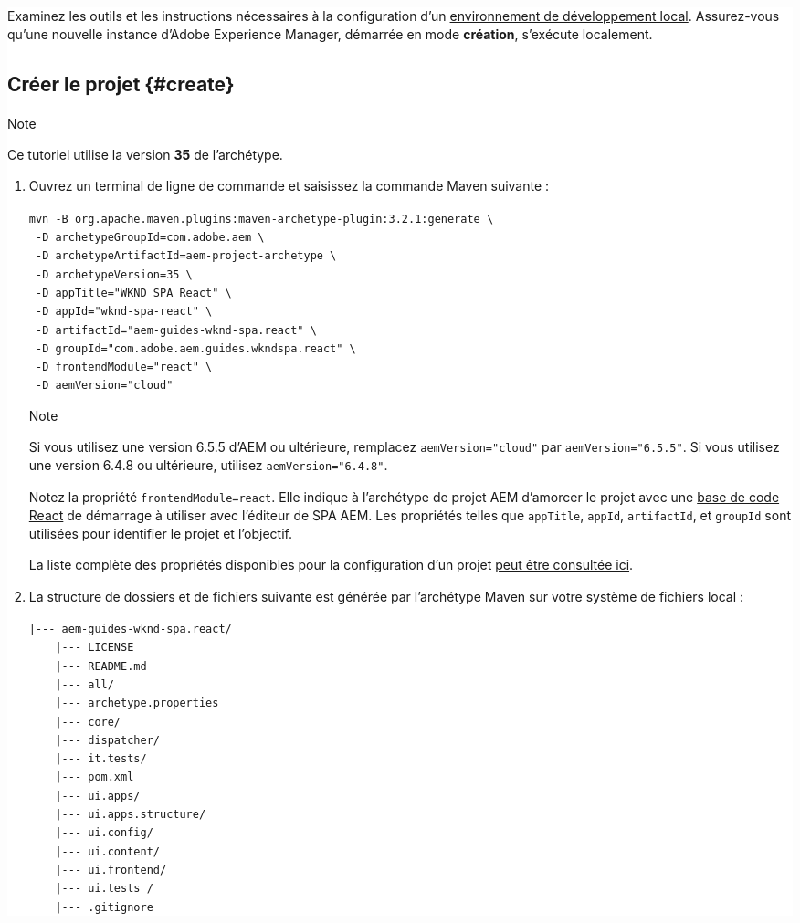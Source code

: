Examinez les outils et les instructions nécessaires à la configuration d’un [environnement de développement local](overview.md#local-dev-environment). Assurez-vous qu’une nouvelle instance d’Adobe Experience Manager, démarrée en mode **création**, s’exécute localement.

## Créer le projet {#create}

>[!NOTE]
>
>Ce tutoriel utilise la version **35** de l’archétype.

1. Ouvrez un terminal de ligne de commande et saisissez la commande Maven suivante :

   ```shell
   mvn -B org.apache.maven.plugins:maven-archetype-plugin:3.2.1:generate \
    -D archetypeGroupId=com.adobe.aem \
    -D archetypeArtifactId=aem-project-archetype \
    -D archetypeVersion=35 \
    -D appTitle="WKND SPA React" \
    -D appId="wknd-spa-react" \
    -D artifactId="aem-guides-wknd-spa.react" \
    -D groupId="com.adobe.aem.guides.wkndspa.react" \
    -D frontendModule="react" \
    -D aemVersion="cloud"
   ```

   >[!NOTE]
   >
   > Si vous utilisez une version 6.5.5 d’AEM ou ultérieure, remplacez `aemVersion="cloud"` par `aemVersion="6.5.5"`. Si vous utilisez une version 6.4.8 ou ultérieure, utilisez `aemVersion="6.4.8"`.

   Notez la propriété `frontendModule=react`. Elle indique à l’archétype de projet AEM d’amorcer le projet avec une [base de code React](https://experienceleague.adobe.com/docs/experience-manager-core-components/using/developing/archetype/uifrontend-react.html?lang=fr) de démarrage à utiliser avec l’éditeur de SPA AEM. Les propriétés telles que `appTitle`, `appId`, `artifactId`, et `groupId` sont utilisées pour identifier le projet et l’objectif.

   La liste complète des propriétés disponibles pour la configuration d’un projet [peut être consultée ici](https://github.com/adobe/aem-project-archetype#available-properties).

1. La structure de dossiers et de fichiers suivante est générée par l’archétype Maven sur votre système de fichiers local :

   ```plain
   |--- aem-guides-wknd-spa.react/
       |--- LICENSE
       |--- README.md
       |--- all/
       |--- archetype.properties
       |--- core/
       |--- dispatcher/
       |--- it.tests/
       |--- pom.xml
       |--- ui.apps/
       |--- ui.apps.structure/
       |--- ui.config/
       |--- ui.content/
       |--- ui.frontend/
       |--- ui.tests /
       |--- .gitignore
   ```
